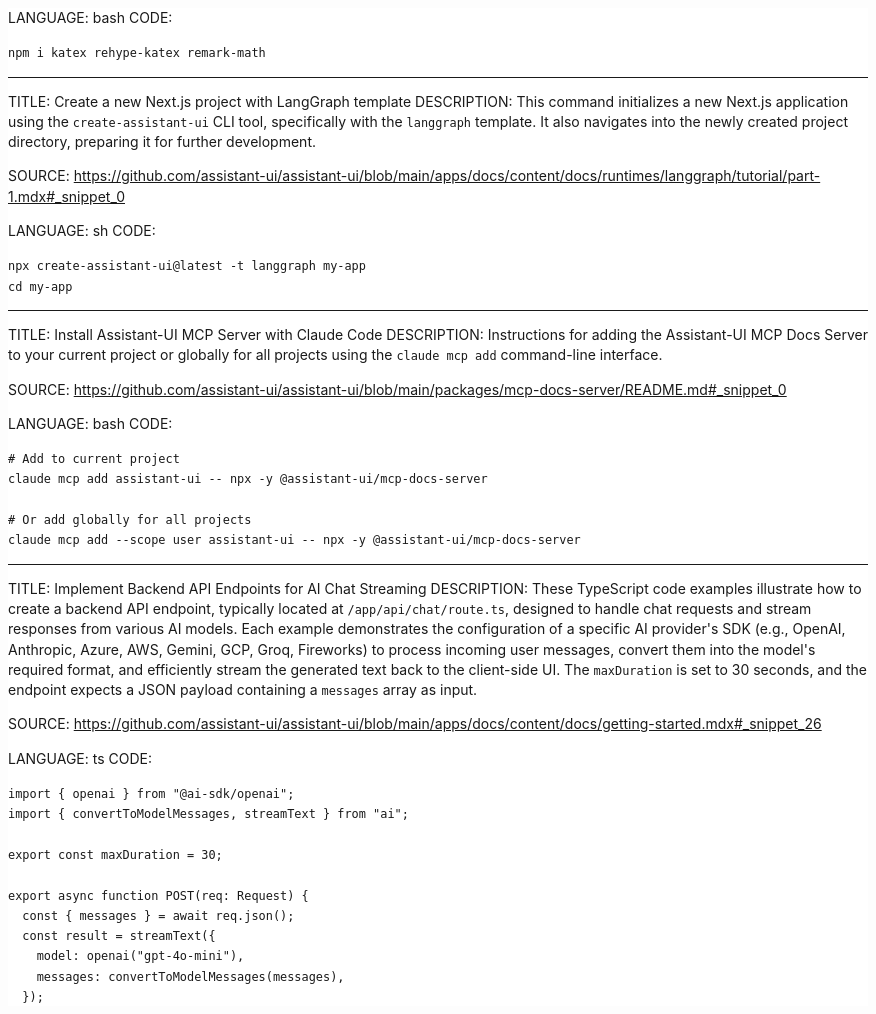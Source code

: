 LANGUAGE: bash
CODE:
```
npm i katex rehype-katex remark-math
```

--------------------------------

TITLE: Create a new Next.js project with LangGraph template
DESCRIPTION: This command initializes a new Next.js application using the `create-assistant-ui` CLI tool, specifically with the `langgraph` template. It also navigates into the newly created project directory, preparing it for further development.

SOURCE: https://github.com/assistant-ui/assistant-ui/blob/main/apps/docs/content/docs/runtimes/langgraph/tutorial/part-1.mdx#_snippet_0

LANGUAGE: sh
CODE:
```
npx create-assistant-ui@latest -t langgraph my-app
cd my-app
```

--------------------------------

TITLE: Install Assistant-UI MCP Server with Claude Code
DESCRIPTION: Instructions for adding the Assistant-UI MCP Docs Server to your current project or globally for all projects using the `claude mcp add` command-line interface.

SOURCE: https://github.com/assistant-ui/assistant-ui/blob/main/packages/mcp-docs-server/README.md#_snippet_0

LANGUAGE: bash
CODE:
```
# Add to current project
claude mcp add assistant-ui -- npx -y @assistant-ui/mcp-docs-server

# Or add globally for all projects
claude mcp add --scope user assistant-ui -- npx -y @assistant-ui/mcp-docs-server
```

--------------------------------

TITLE: Implement Backend API Endpoints for AI Chat Streaming
DESCRIPTION: These TypeScript code examples illustrate how to create a backend API endpoint, typically located at `/app/api/chat/route.ts`, designed to handle chat requests and stream responses from various AI models. Each example demonstrates the configuration of a specific AI provider's SDK (e.g., OpenAI, Anthropic, Azure, AWS, Gemini, GCP, Groq, Fireworks) to process incoming user messages, convert them into the model's required format, and efficiently stream the generated text back to the client-side UI. The `maxDuration` is set to 30 seconds, and the endpoint expects a JSON payload containing a `messages` array as input.

SOURCE: https://github.com/assistant-ui/assistant-ui/blob/main/apps/docs/content/docs/getting-started.mdx#_snippet_26

LANGUAGE: ts
CODE:
```
import { openai } from "@ai-sdk/openai";
import { convertToModelMessages, streamText } from "ai";

export const maxDuration = 30;

export async function POST(req: Request) {
  const { messages } = await req.json();
  const result = streamText({
    model: openai("gpt-4o-mini"),
    messages: convertToModelMessages(messages),
  });
```